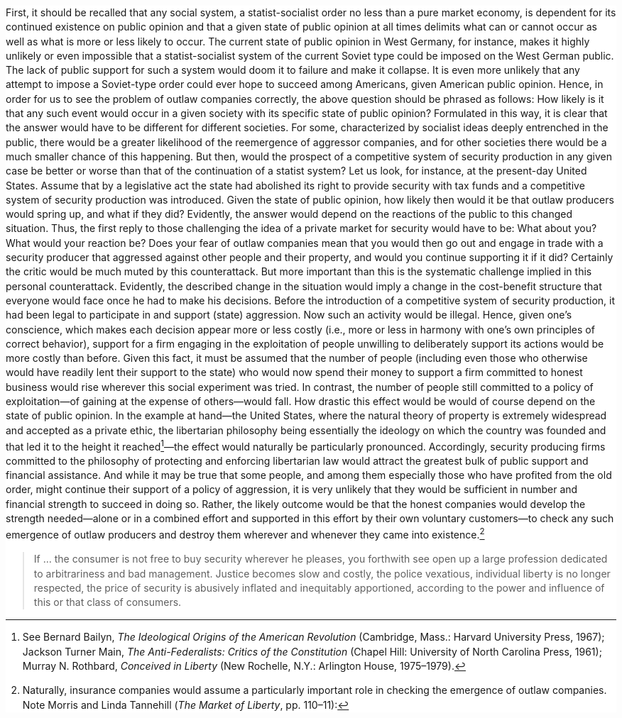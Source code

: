 First, it should be recalled that any social system, a statist-socialist order no less than a pure market economy, is dependent for its continued existence on public opinion and that a given state of public opinion at all times delimits what can or cannot occur as well as what is more or less likely to occur. The current state of public opinion in West Germany, for instance, makes it highly unlikely or even impossible that a statist-socialist system of the current Soviet type could be imposed on the West German public. The lack of public support for such a system would doom it to failure and make it collapse. It is even more unlikely that any attempt to impose a Soviet-type order could ever hope to succeed among Americans, given American public opinion. Hence, in order for us to see the problem of outlaw companies correctly, the above question should be phrased as follows: How likely is it that any such event would occur in a given society with its specific state of public opinion? Formulated in this way, it is clear that the answer would have to be different for different societies. For some, characterized by socialist ideas deeply entrenched in the public, there would be a greater likelihood of the reemergence of aggressor companies, and for other societies there would be a much smaller chance of this happening. But then, would the prospect of a competitive system of security production in any given case be better or worse than that of the continuation of a statist system? Let us look, for instance, at the present-day United States. Assume that by a legislative act the state had abolished its right to provide security with tax funds and a competitive system of security production was introduced. Given the state of public opinion, how likely then would it be that outlaw producers would spring up, and what if they did? Evidently, the answer would depend on the reactions of the public to this changed situation. Thus, the first reply to those challenging the idea of a private market for security would have to be: What about you? What would your reaction be? Does your fear of outlaw companies mean that you would then go out and engage in trade with a security producer that aggressed against other people and their property, and would you continue supporting it if it did? Certainly the critic would be much muted by this counterattack. But more important than this is the systematic challenge implied in this personal counterattack. Evidently, the described change in the situation would imply a change in the cost-benefit structure that everyone would face once he had to make his decisions. Before the introduction of a competitive system of security production, it had been legal to participate in and support (state) aggression. Now such an activity would be illegal. Hence, given one’s conscience, which makes each decision appear more or less costly (i.e., more or less in harmony with one’s own principles of correct behavior), support for a firm engaging in the exploitation of people unwilling to deliberately support its actions would be more costly than before. Given this fact, it must be assumed that the number of people (including even those who otherwise would have readily lent their support to the state) who would now spend their money to support a firm committed to honest business would rise wherever this social experiment was tried. In contrast, the number of people still committed to a policy of exploitation—of gaining at the expense of others—would fall. How drastic this effect would be would of course depend on the state of public opinion. In the example at hand—the United States, where the natural theory of property is extremely widespread and accepted as a private ethic, the libertarian philosophy being essentially the ideology on which the country was founded and that led it to the height it reached[^34]—the effect would naturally be particularly pronounced. Accordingly, security producing firms committed to the philosophy of protecting and enforcing libertarian law would attract the greatest bulk of public support and financial assistance. And while it may be true that some people, and among them especially those who have profited from the old order, might continue their support of a policy of aggression, it is very unlikely that they would be sufficient in number and financial strength to succeed in doing so. Rather, the likely outcome would be that the honest companies would develop the strength needed—alone or in a combined effort and supported in this effort by their own voluntary customers—to check any such emergence of outlaw producers and destroy them wherever and whenever they came into existence.[^35]

[^26]: Sums up Molinari, *Production of Security,* pp. 13–14,

> If … the consumer is not free to buy security wherever he pleases, you forthwith see open up a large profession dedicated to arbitrariness and bad management. Justice becomes slow and costly, the police vexatious, individual liberty is no longer respected, the price of security is abusively inflated and inequitably apportioned, according to the power and influence of this or that class of consumers.


[^27]: See the literature cited in note 22; also Bruno Leoni, *Freedom and the Law* (Princeton, N.J.: D. Van Nostrand, 1961); Joseph Peden, “Property Rights in Celtic Irish Law,” *Journal of Libertarian Studies* 1, no. 2 (1977).
[^28]: See Terry L. Anderson and Peter J. Hill, “The American Experiment in Anarcho-Capitalism: The *Not* So Wild, Wild West,” *Journal of Libertarian Studies* 3, no. 1 (1980).
[^29]: On the following, see Hans-Hermann Hoppe, *Eigentum, Anarchie, und Staat* (Opladen: Westdeutscher Verlag, 1986), chap. 5.
[^30]: Contrast this with the state’s policy of engaging in battles without having everyone’s deliberate support because it has the right to tax people; and ask yourself if the risk of war would be lower or higher if one had the right to stop paying taxes as soon as one had the feeling that the states’ handling of foreign affairs was not to one’s liking.
[^31]: And it may be noted here again that norms that incorporate the highest possible degrees of consensus are, of course, those that are presupposed by argumentation and whose acceptance makes consensus on anything at all possible, as indicated above.
[^32]: Again, contrast this with state-employed judges who, because they are paid from taxes and so are relatively independent of consumer satisfaction, can pass judgments that are clearly not acceptable as fair by everyone; and ask yourself if the risk of not finding the truth in a given case would be lower or higher if one had the possibility of exerting economic pressure whenever one had the feeling that a judge who one day might have to adjudicate in one’s own case had not been sufficiently careful in assembling and judging the facts of a case, or simply was an outright crook.
[^33]: See on the following in particular Rothbard, *For A New Liberty*, pp. 233ff.
[^34]: See Bernard Bailyn, *The Ideological Origins of the American Revolution* (Cambridge, Mass.: Harvard University Press, 1967); Jackson Turner Main, *The Anti-Federalists: Critics of the Constitution* (Chapel Hill: University of North Carolina Press, 1961); Murray N. Rothbard, *Conceived in Liberty* (New Rochelle, N.Y.: Arlington House, 1975–1979).
[^35]: Naturally, insurance companies would assume a particularly important role in checking the emergence of outlaw companies. Note Morris and Linda Tannehill (*The Market of Liberty*, pp. 110–11):